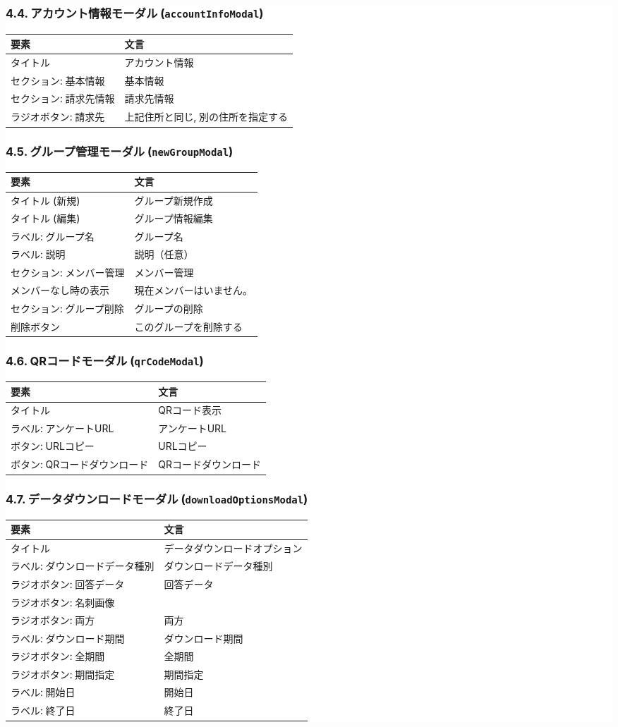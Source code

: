 ### 4.4. アカウント情報モーダル (`accountInfoModal`)

| 要素 | 文言 |
| :--- | :--- |
| タイトル | アカウント情報 |
| セクション: 基本情報 | 基本情報 |
| セクション: 請求先情報 | 請求先情報 |
| ラジオボタン: 請求先 | 上記住所と同じ, 別の住所を指定する |

### 4.5. グループ管理モーダル (`newGroupModal`)

| 要素 | 文言 |
| :--- | :--- |
| タイトル (新規) | グループ新規作成 |
| タイトル (編集) | グループ情報編集 |
| ラベル: グループ名 | グループ名 |
| ラベル: 説明 | 説明（任意） |
| セクション: メンバー管理 | メンバー管理 |
| メンバーなし時の表示 | 現在メンバーはいません。 |
| セクション: グループ削除 | グループの削除 |
| 削除ボタン | このグループを削除する |

### 4.6. QRコードモーダル (`qrCodeModal`)

| 要素 | 文言 |
| :--- | :--- |
| タイトル | QRコード表示 |
| ラベル: アンケートURL | アンケートURL |
| ボタン: URLコピー | URLコピー |
| ボタン: QRコードダウンロード | QRコードダウンロード |

### 4.7. データダウンロードモーダル (`downloadOptionsModal`)

| 要素 | 文言 |
| :--- | :--- |
| タイトル | データダウンロードオプション |
| ラベル: ダウンロードデータ種別 | ダウンロードデータ種別 |
| ラジオボタン: 回答データ | 回答データ |
| ラジオボタン: 名刺画像 |
| ラジオボタン: 両方 | 両方 |
| ラベル: ダウンロード期間 | ダウンロード期間 |
| ラジオボタン: 全期間 | 全期間 |
| ラジオボタン: 期間指定 | 期間指定 |
| ラベル: 開始日 | 開始日 |
| ラベル: 終了日 | 終了日 |